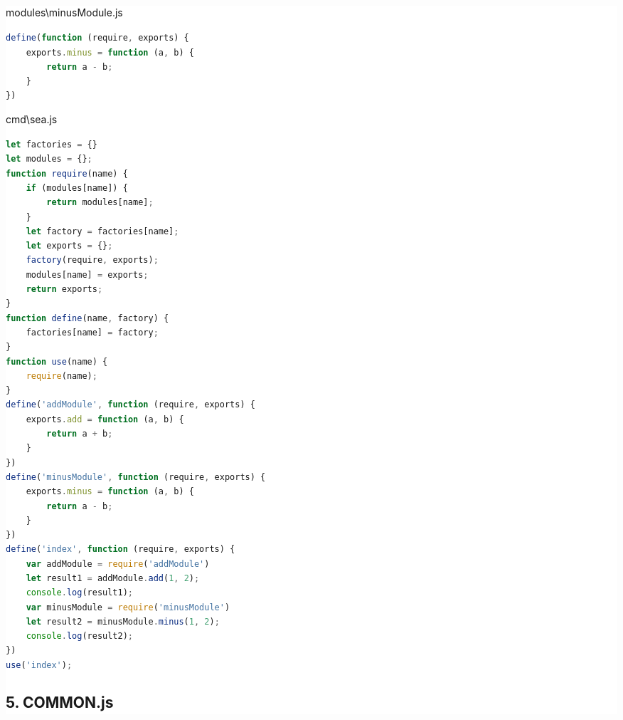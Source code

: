 modules\minusModule.js

```js
define(function (require, exports) {
    exports.minus = function (a, b) {
        return a - b;
    }
})
```

cmd\sea.js

```js
let factories = {}
let modules = {};
function require(name) {
    if (modules[name]) {
        return modules[name];
    }
    let factory = factories[name];
    let exports = {};
    factory(require, exports);
    modules[name] = exports;
    return exports;
}
function define(name, factory) {
    factories[name] = factory;
}
function use(name) {
    require(name);
}
define('addModule', function (require, exports) {
    exports.add = function (a, b) {
        return a + b;
    }
})
define('minusModule', function (require, exports) {
    exports.minus = function (a, b) {
        return a - b;
    }
})
define('index', function (require, exports) {
    var addModule = require('addModule')
    let result1 = addModule.add(1, 2);
    console.log(result1);
    var minusModule = require('minusModule')
    let result2 = minusModule.minus(1, 2);
    console.log(result2);
})
use('index');
```

## 5. COMMON.js
